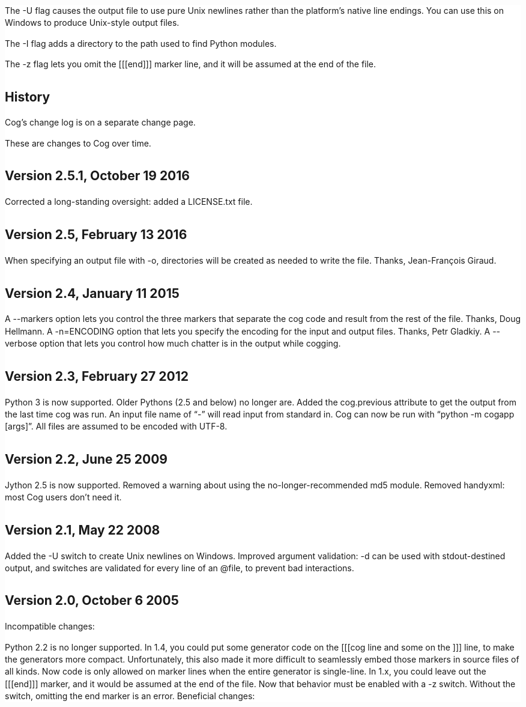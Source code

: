 The -U flag causes the output file to use pure Unix newlines rather than the platform’s native line endings. You can use this on Windows to produce Unix-style output files.

The -I flag adds a directory to the path used to find Python modules.

The -z flag lets you omit the [[[end]]] marker line, and it will be assumed at the end of the file.

History
------
Cog’s change log is on a separate change page.

These are changes to Cog over time.

Version 2.5.1, October 19 2016
------
Corrected a long-standing oversight: added a LICENSE.txt file.

Version 2.5, February 13 2016
------
When specifying an output file with -o, directories will be created as needed to write the file. Thanks, Jean-François Giraud.

Version 2.4, January 11 2015
------
A --markers option lets you control the three markers that separate the cog code and result from the rest of the file. Thanks, Doug Hellmann.
A -n=ENCODING option that lets you specify the encoding for the input and output files. Thanks, Petr Gladkiy.
A --verbose option that lets you control how much chatter is in the output while cogging.

Version 2.3, February 27 2012
------
Python 3 is now supported. Older Pythons (2.5 and below) no longer are.
Added the cog.previous attribute to get the output from the last time cog was run.
An input file name of “-” will read input from standard in.
Cog can now be run with “python -m cogapp [args]”.
All files are assumed to be encoded with UTF-8.

Version 2.2, June 25 2009
------
Jython 2.5 is now supported.
Removed a warning about using the no-longer-recommended md5 module.
Removed handyxml: most Cog users don’t need it.

Version 2.1, May 22 2008
------
Added the -U switch to create Unix newlines on Windows.
Improved argument validation: -d can be used with stdout-destined output, and switches are validated for every line of an @file, to prevent bad interactions.

Version 2.0, October 6 2005
------
Incompatible changes:

Python 2.2 is no longer supported.
In 1.4, you could put some generator code on the [[[cog line and some on the ]]] line, to make the generators more compact. Unfortunately, this also made it more difficult to seamlessly embed those markers in source files of all kinds. Now code is only allowed on marker lines when the entire generator is single-line.
In 1.x, you could leave out the [[[end]]] marker, and it would be assumed at the end of the file. Now that behavior must be enabled with a -z switch. Without the switch, omitting the end marker is an error.
Beneficial changes:
